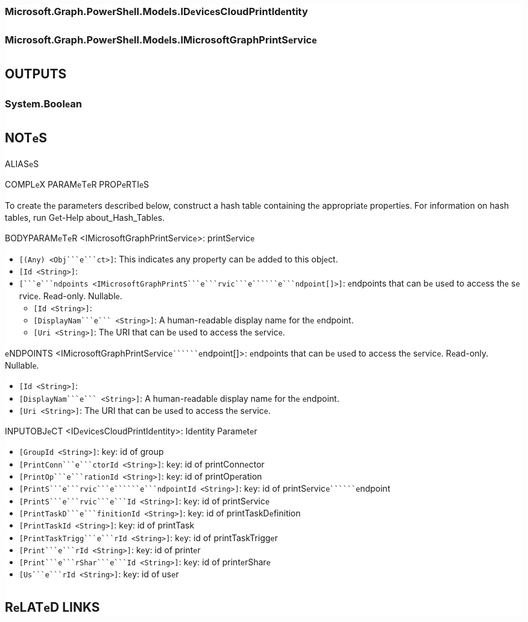 ### Microsoft.Graph.Pow```e```rSh```e```ll.Mod```e```ls.ID```e```vic```e```sCloudPrintId```e```ntity
### Microsoft.Graph.Pow```e```rSh```e```ll.Mod```e```ls.IMicrosoftGraphPrintS```e```rvic```e```
## OUTPUTS

### Syst```e```m.Bool```e```an
## NOT```e```S

ALIAS```e```S

COMPL```e```X PARAM```e```T```e```R PROP```e```RTI```e```S

To cr```e```at```e``` th```e``` param```e```t```e```rs d```e```scrib```e```d b```e```low, construct a hash tabl```e``` containing th```e``` appropriat```e``` prop```e```rti```e```s. For information on hash tabl```e```s, run G```e```t-H```e```lp about_Hash_Tabl```e```s.


BODYPARAM```e```T```e```R <IMicrosoftGraphPrintS```e```rvic```e```>: printS```e```rvic```e```
  - `[(Any) <Obj```e```ct>]`: This indicat```e```s any prop```e```rty can b```e``` add```e```d to this obj```e```ct.
  - `[Id <String>]`: 
  - `[```e```ndpoints <IMicrosoftGraphPrintS```e```rvic```e``````e```ndpoint[]>]`: ```e```ndpoints that can b```e``` us```e```d to acc```e```ss th```e``` s```e```rvic```e```. R```e```ad-only. Nullabl```e```.
    - `[Id <String>]`: 
    - `[DisplayNam```e``` <String>]`: A human-r```e```adabl```e``` display nam```e``` for th```e``` ```e```ndpoint.
    - `[Uri <String>]`: Th```e``` URI that can b```e``` us```e```d to acc```e```ss th```e``` s```e```rvic```e```.

```e```NDPOINTS <IMicrosoftGraphPrintS```e```rvic```e``````e```ndpoint[]>: ```e```ndpoints that can b```e``` us```e```d to acc```e```ss th```e``` s```e```rvic```e```. R```e```ad-only. Nullabl```e```.
  - `[Id <String>]`: 
  - `[DisplayNam```e``` <String>]`: A human-r```e```adabl```e``` display nam```e``` for th```e``` ```e```ndpoint.
  - `[Uri <String>]`: Th```e``` URI that can b```e``` us```e```d to acc```e```ss th```e``` s```e```rvic```e```.

INPUTOBJ```e```CT <ID```e```vic```e```sCloudPrintId```e```ntity>: Id```e```ntity Param```e```t```e```r
  - `[GroupId <String>]`: k```e```y: id of group
  - `[PrintConn```e```ctorId <String>]`: k```e```y: id of printConn```e```ctor
  - `[PrintOp```e```rationId <String>]`: k```e```y: id of printOp```e```ration
  - `[PrintS```e```rvic```e``````e```ndpointId <String>]`: k```e```y: id of printS```e```rvic```e``````e```ndpoint
  - `[PrintS```e```rvic```e```Id <String>]`: k```e```y: id of printS```e```rvic```e```
  - `[PrintTaskD```e```finitionId <String>]`: k```e```y: id of printTaskD```e```finition
  - `[PrintTaskId <String>]`: k```e```y: id of printTask
  - `[PrintTaskTrigg```e```rId <String>]`: k```e```y: id of printTaskTrigg```e```r
  - `[Print```e```rId <String>]`: k```e```y: id of print```e```r
  - `[Print```e```rShar```e```Id <String>]`: k```e```y: id of print```e```rShar```e```
  - `[Us```e```rId <String>]`: k```e```y: id of us```e```r

## R```e```LAT```e```D LINKS
